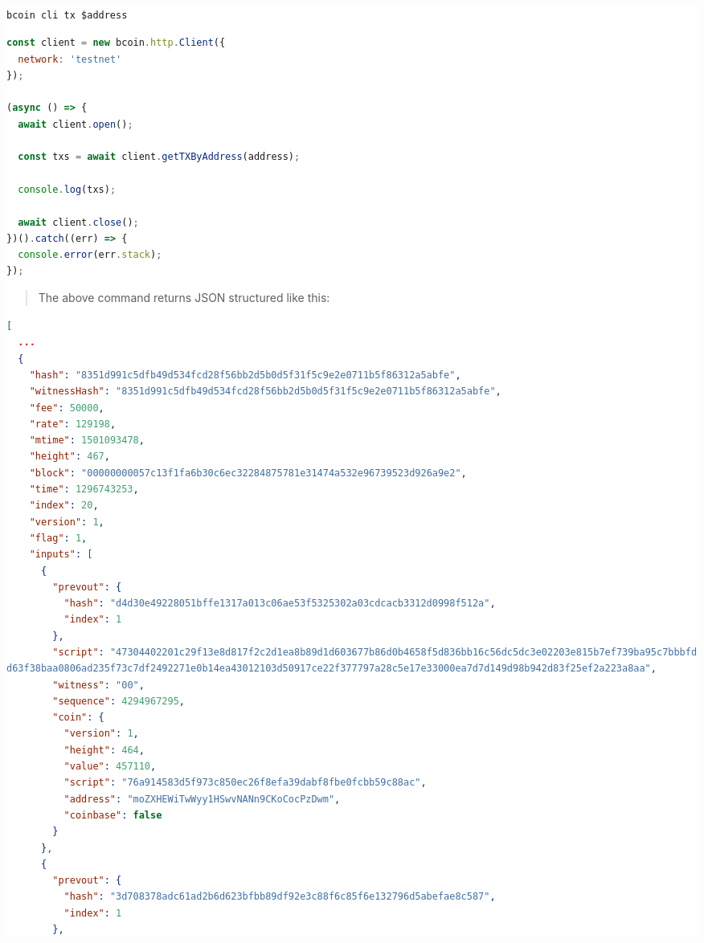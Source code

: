 ```shell--cli
bcoin cli tx $address
```

```javascript
const client = new bcoin.http.Client({
  network: 'testnet'
});

(async () => {
  await client.open();

  const txs = await client.getTXByAddress(address);

  console.log(txs);

  await client.close();
})().catch((err) => {
  console.error(err.stack);
});
```

> The above command returns JSON structured like this:

```json
[
  ...
  {
    "hash": "8351d991c5dfb49d534fcd28f56bb2d5b0d5f31f5c9e2e0711b5f86312a5abfe",
    "witnessHash": "8351d991c5dfb49d534fcd28f56bb2d5b0d5f31f5c9e2e0711b5f86312a5abfe",
    "fee": 50000,
    "rate": 129198,
    "mtime": 1501093478,
    "height": 467,
    "block": "00000000057c13f1fa6b30c6ec32284875781e31474a532e96739523d926a9e2",
    "time": 1296743253,
    "index": 20,
    "version": 1,
    "flag": 1,
    "inputs": [
      {
        "prevout": {
          "hash": "d4d30e49228051bffe1317a013c06ae53f5325302a03cdcacb3312d0998f512a",
          "index": 1
        },
        "script": "47304402201c29f13e8d817f2c2d1ea8b89d1d603677b86d0b4658f5d836bb16c56dc5dc3e02203e815b7ef739ba95c7bbbfdd63f38baa0806ad235f73c7df2492271e0b14ea43012103d50917ce22f377797a28c5e17e33000ea7d7d149d98b942d83f25ef2a223a8aa",
        "witness": "00",
        "sequence": 4294967295,
        "coin": {
          "version": 1,
          "height": 464,
          "value": 457110,
          "script": "76a914583d5f973c850ec26f8efa39dabf8fbe0fcbb59c88ac",
          "address": "moZXHEWiTwWyy1HSwvNANn9CKoCocPzDwm",
          "coinbase": false
        }
      },
      {
        "prevout": {
          "hash": "3d708378adc61ad2b6d623bfbb89df92e3c88f6c85f6e132796d5abefae8c587",
          "index": 1
        },
```